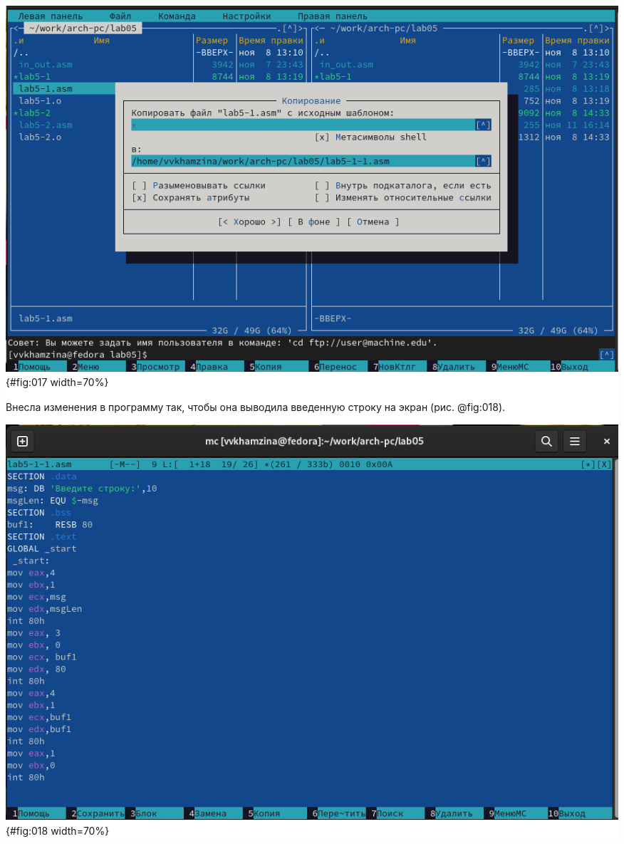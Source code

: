 ![Копирование файла](image/17.png){#fig:017 width=70%}

Внесла изменения в программу так, чтобы она выводила введенную строку на экран (рис. @fig:018).

![Редактирование файла](image/18.png){#fig:018 width=70%}
